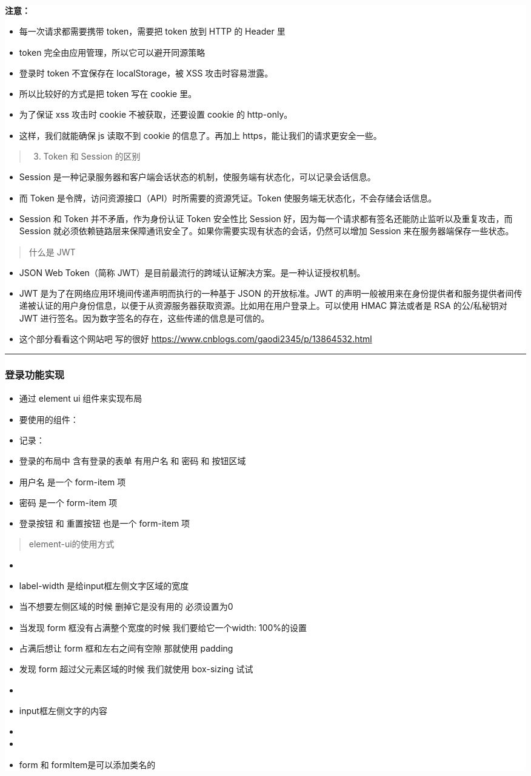 

**注意：**
- 每一次请求都需要携带 token，需要把 token 放到 HTTP 的 Header 里
- token 完全由应用管理，所以它可以避开同源策略

- 登录时 token 不宜保存在 localStorage，被 XSS 攻击时容易泄露。
- 所以比较好的方式是把 token 写在 cookie 里。
- 为了保证 xss 攻击时 cookie 不被获取，还要设置 cookie 的 http-only。
- 这样，我们就能确保 js 读取不到 cookie 的信息了。再加上 https，能让我们的请求更安全一些。


> 3. Token 和 Session 的区别
- Session 是一种记录服务器和客户端会话状态的机制，使服务端有状态化，可以记录会话信息。

- 而 Token 是令牌，访问资源接口（API）时所需要的资源凭证。Token 使服务端无状态化，不会存储会话信息。

- Session 和 Token 并不矛盾，作为身份认证 Token 安全性比 Session 好，因为每一个请求都有签名还能防止监听以及重复攻击，而 Session 就必须依赖链路层来保障通讯安全了。如果你需要实现有状态的会话，仍然可以增加 Session 来在服务器端保存一些状态。


> 什么是 JWT
- JSON Web Token（简称 JWT）是目前最流行的跨域认证解决方案。是一种认证授权机制。
- JWT 是为了在网络应用环境间传递声明而执行的一种基于 JSON 的开放标准。JWT 的声明一般被用来在身份提供者和服务提供者间传递被认证的用户身份信息，以便于从资源服务器获取资源。比如用在用户登录上。可以使用 HMAC 算法或者是 RSA 的公/私秘钥对 JWT 进行签名。因为数字签名的存在，这些传递的信息是可信的。

- 这个部分看看这个网站吧 写的很好
https://www.cnblogs.com/gaodi2345/p/13864532.html


-----------------

### 登录功能实现
- 通过 element ui 组件来实现布局
- 要使用的组件：


- 记录：
- 登录的布局中 含有登录的表单 有用户名 和 密码 和 按钮区域
- 用户名 是一个 form-item 项
- 密码 是一个 form-item 项
- 登录按钮 和 重置按钮 也是一个 form-item 项


> element-ui的使用方式
- <el-from label-width="80px">
- label-width 是给input框左侧文字区域的宽度
- 当不想要左侧区域的时候 删掉它是没有用的 必须设置为0


- 当发现 form 框没有占满整个宽度的时候 我们要给它一个width: 100%的设置
- 占满后想让 form 框和左右之间有空隙 那就使用 padding 
- 发现 form 超过父元素区域的时候 我们就使用 box-sizing 试试



- <el-form-item label="文本框前面的文字">
- input框左侧文字的内容


- <el-from class="test">
- <el-form-item class="test">
- form 和 formItem是可以添加类名的
